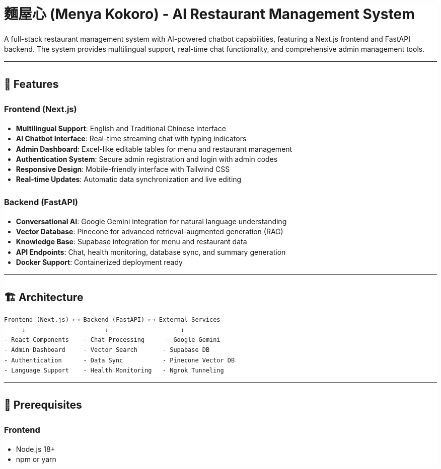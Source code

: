 # 麵屋心 (Menya Kokoro) - AI Restaurant Management System

A full-stack restaurant management system with AI-powered chatbot capabilities, featuring a Next.js frontend and FastAPI backend. The system provides multilingual support, real-time chat functionality, and comprehensive admin management tools.

---

## 🌟 Features

### Frontend (Next.js)

- **Multilingual Support**: English and Traditional Chinese interface
- **AI Chatbot Interface**: Real-time streaming chat with typing indicators
- **Admin Dashboard**: Excel-like editable tables for menu and restaurant management
- **Authentication System**: Secure admin registration and login with admin codes
- **Responsive Design**: Mobile-friendly interface with Tailwind CSS
- **Real-time Updates**: Automatic data synchronization and live editing


### Backend (FastAPI)

- **Conversational AI**: Google Gemini integration for natural language understanding
- **Vector Database**: Pinecone for advanced retrieval-augmented generation (RAG)
- **Knowledge Base**: Supabase integration for menu and restaurant data
- **API Endpoints**: Chat, health monitoring, database sync, and summary generation
- **Docker Support**: Containerized deployment ready


---

## 🏗️ Architecture

```plaintext
Frontend (Next.js) ←→ Backend (FastAPI) ←→ External Services
     ↓                      ↓                    ↓
- React Components    - Chat Processing      - Google Gemini
- Admin Dashboard     - Vector Search       - Supabase DB
- Authentication      - Data Sync           - Pinecone Vector DB
- Language Support    - Health Monitoring   - Ngrok Tunneling
```

---

## 🚀 Prerequisites

### Frontend

- Node.js 18+
- npm or yarn

